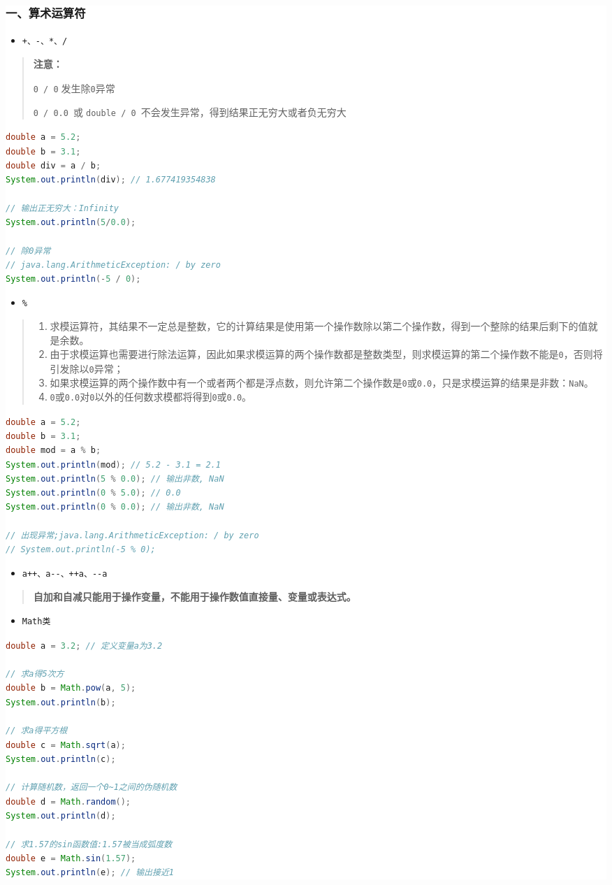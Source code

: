 ### 一、算术运算符

- `+、-、*、/`

>**注意：**
>
>`0 / 0` 发生除`0`异常
>
>`0 / 0.0 `或 `double / 0 `不会发生异常，得到结果正无穷大或者负无穷大

```java
double a = 5.2;
double b = 3.1;
double div = a / b;
System.out.println(div); // 1.677419354838

// 输出正无穷大：Infinity
System.out.println(5/0.0);

// 除0异常
// java.lang.ArithmeticException: / by zero
System.out.println(-5 / 0);
```

- `%`

>1. 求模运算符，其结果不一定总是整数，它的计算结果是使用第一个操作数除以第二个操作数，得到一个整除的结果后剩下的值就是余数。
>2. 由于求模运算也需要进行除法运算，因此如果求模运算的两个操作数都是整数类型，则求模运算的第二个操作数不能是`0`，否则将引发除以`0`异常；
>3. 如果求模运算的两个操作数中有一个或者两个都是浮点数，则允许第二个操作数是`0`或`0.0`，只是求模运算的结果是非数：`NaN`。
>4. `0`或`0.0`对`0`以外的任何数求模都将得到`0`或`0.0`。

```java
double a = 5.2;
double b = 3.1;
double mod = a % b;
System.out.println(mod); // 5.2 - 3.1 = 2.1
System.out.println(5 % 0.0); // 输出非数, NaN 
System.out.println(0 % 5.0); // 0.0 
System.out.println(0 % 0.0); // 输出非数, NaN

// 出现异常;java.lang.ArithmeticException: / by zero
// System.out.println(-5 % 0); 
```

- `a++、a--、++a、--a`

>**自加和自减只能用于操作变量，不能用于操作数值直接量、变量或表达式。**

- `Math类`

```java
double a = 3.2; // 定义变量a为3.2

// 求a得5次方
double b = Math.pow(a, 5);
System.out.println(b);

// 求a得平方根
double c = Math.sqrt(a);
System.out.println(c);

// 计算随机数，返回一个0~1之间的伪随机数
double d = Math.random();
System.out.println(d);

// 求1.57的sin函数值:1.57被当成弧度数
double e = Math.sin(1.57);
System.out.println(e); // 输出接近1
```